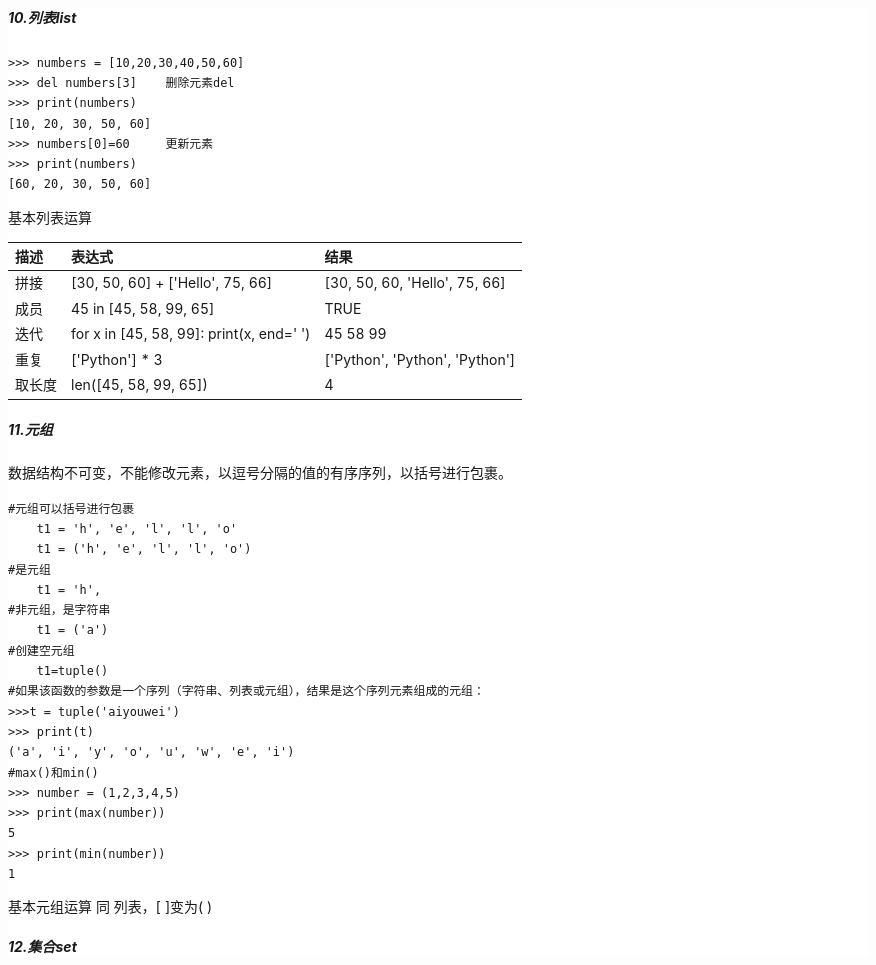 ##### 10.列表list

```
>>> numbers = [10,20,30,40,50,60]
>>> del numbers[3]    删除元素del
>>> print(numbers)
[10, 20, 30, 50, 60]
>>> numbers[0]=60	  更新元素
>>> print(numbers)
[60, 20, 30, 50, 60]
```

基本列表运算

| 描述   | 表达式                                   | 结果                           |
| :----- | :--------------------------------------- | :----------------------------- |
| 拼接   | [30, 50, 60] + ['Hello', 75, 66]         | [30, 50, 60, 'Hello', 75, 66]  |
| 成员   | 45 in [45, 58, 99, 65]                   | TRUE                           |
| 迭代   | for x in [45, 58, 99]: print(x, end=' ') | 45 58 99                       |
| 重复   | ['Python'] * 3                           | ['Python', 'Python', 'Python'] |
| 取长度 | len([45, 58, 99, 65])                    | 4                              |

##### 11.元组

数据结构不可变，不能修改元素，以逗号分隔的值的有序序列，以括号进行包裹。

```
#元组可以括号进行包裹
    t1 = 'h', 'e', 'l', 'l', 'o'
    t1 = ('h', 'e', 'l', 'l', 'o')
#是元组
	t1 = 'h',
#非元组，是字符串
	t1 = ('a')
#创建空元组
	t1=tuple()
#如果该函数的参数是一个序列（字符串、列表或元组），结果是这个序列元素组成的元组：
>>>t = tuple('aiyouwei')
>>> print(t)
('a', 'i', 'y', 'o', 'u', 'w', 'e', 'i')
#max()和min()
>>> number = (1,2,3,4,5)
>>> print(max(number))
5
>>> print(min(number))
1
```

基本元组运算 同 列表，[ ]变为( )

##### 12.集合set

